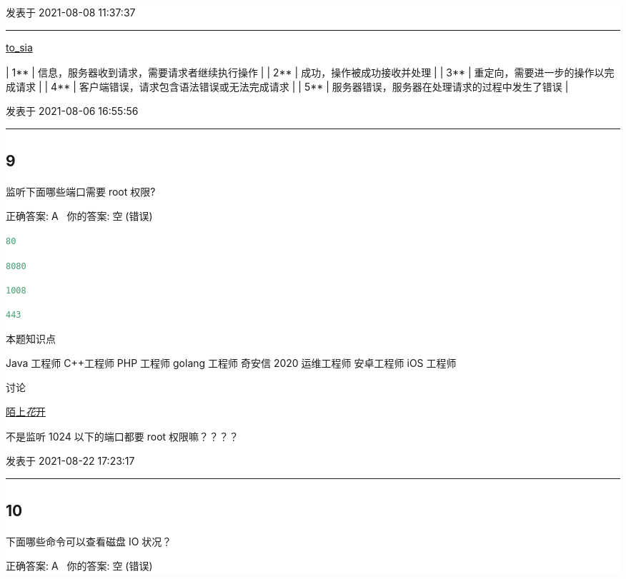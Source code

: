 发表于 2021-08-08 11:37:37

* * *

[to_sia](https://www.nowcoder.com/profile/649988010)

| 1** | 信息，服务器收到请求，需要请求者继续执行操作 |
| 2** | 成功，操作被成功接收并处理 |
| 3** | 重定向，需要进一步的操作以完成请求 |
| 4** | 客户端错误，请求包含语法错误或无法完成请求 |
| 5** | 服务器错误，服务器在处理请求的过程中发生了错误 |

发表于 2021-08-06 16:55:56

* * *

## 9

监听下面哪些端口需要 root 权限?

正确答案: A   你的答案: 空 (错误)

```cpp
80
```

```cpp
8080
```

```cpp
1008
```

```cpp
443
```

本题知识点

Java 工程师 C++工程师 PHP 工程师 golang 工程师 奇安信 2020 运维工程师 安卓工程师 iOS 工程师

讨论

[陌上*花*开](https://www.nowcoder.com/profile/594946438)

不是监听 1024 以下的端口都要 root 权限嘛？？？？

发表于 2021-08-22 17:23:17

* * *

## 10

下面哪些命令可以查看磁盘 IO 状况？

正确答案: A   你的答案: 空 (错误)
